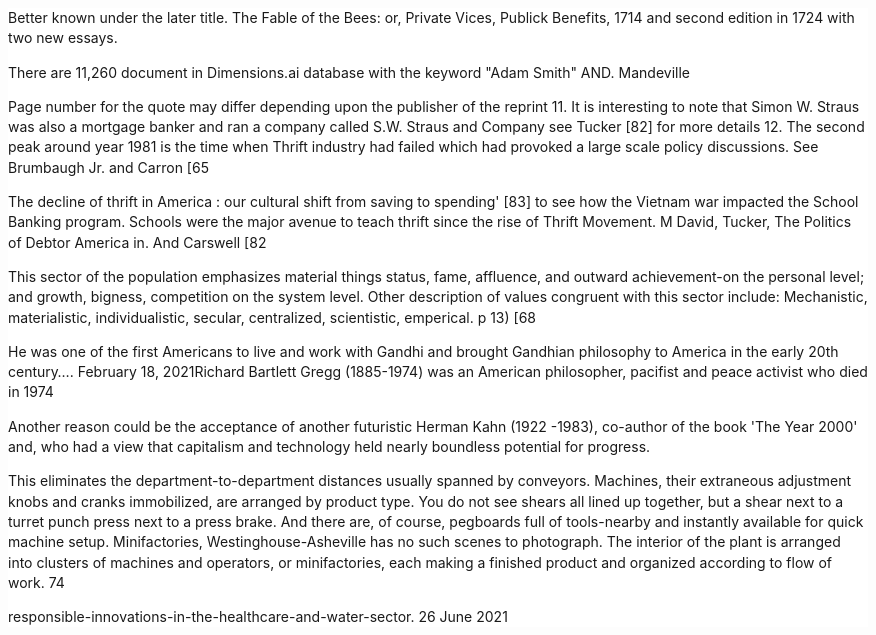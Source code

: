 Better known under the later title. The Fable of the Bees: or, Private Vices, Publick Benefits, 1714 and second edition in 1724 with two new essays. 

There are 11,260 document in Dimensions.ai database with the keyword "Adam Smith" AND. Mandeville

Page number for the quote may differ depending upon the publisher of the reprint 11. It is interesting to note that Simon W. Straus was also a mortgage banker and ran a company called S.W. Straus and Company see Tucker [82] for more details 12. The second peak around year 1981 is the time when Thrift industry had failed which had provoked a large scale policy discussions. See Brumbaugh Jr. and Carron [65

The decline of thrift in America : our cultural shift from saving to spending' [83] to see how the Vietnam war impacted the School Banking program. Schools were the major avenue to teach thrift since the rise of Thrift Movement. M David, Tucker, The Politics of Debtor America in. And Carswell [82

This sector of the population emphasizes material things status, fame, affluence, and outward achievement-on the personal level; and growth, bigness, competition on the system level. Other description of values congruent with this sector include: Mechanistic, materialistic, individualistic, secular, centralized, scientistic, emperical. p 13) [68

He was one of the first Americans to live and work with Gandhi and brought Gandhian philosophy to America in the early 20th century…. February 18, 2021Richard Bartlett Gregg (1885-1974) was an American philosopher, pacifist and peace activist who died in 1974

Another reason could be the acceptance of another futuristic Herman Kahn (1922 -1983), co-author of the book 'The Year 2000' and, who had a view that capitalism and technology held nearly boundless potential for progress. 

This eliminates the department-to-department distances usually spanned by conveyors. Machines, their extraneous adjustment knobs and cranks immobilized, are arranged by product type. You do not see shears all lined up together, but a shear next to a turret punch press next to a press brake. And there are, of course, pegboards full of tools-nearby and instantly available for quick machine setup. Minifactories, Westinghouse-Asheville has no such scenes to photograph. The interior of the plant is arranged into clusters of machines and operators, or minifactories, each making a finished product and organized according to flow of work. 74

responsible-innovations-in-the-healthcare-and-water-sector. 26 June 2021